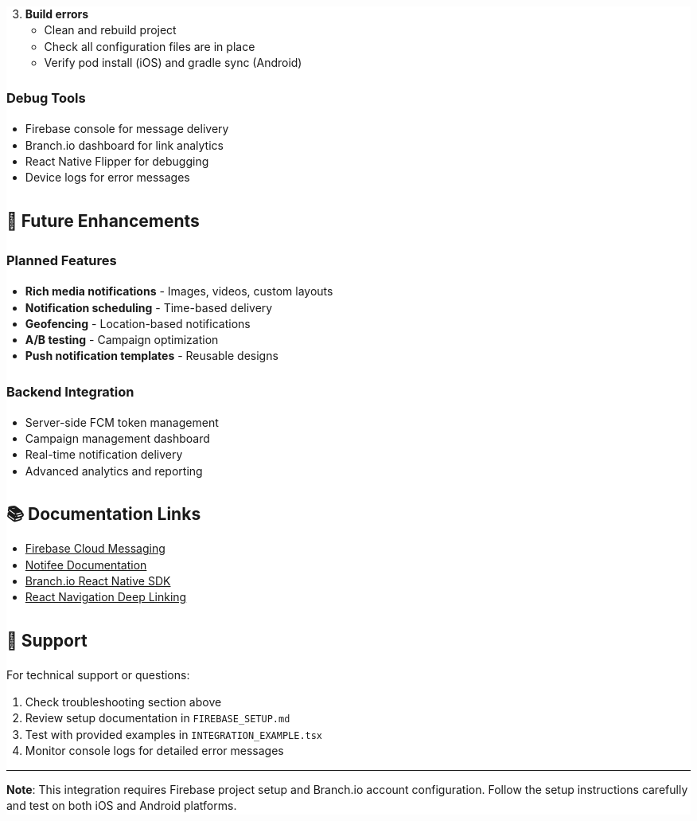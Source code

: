 3. **Build errors**
   - Clean and rebuild project
   - Check all configuration files are in place
   - Verify pod install (iOS) and gradle sync (Android)

### Debug Tools
- Firebase console for message delivery
- Branch.io dashboard for link analytics
- React Native Flipper for debugging
- Device logs for error messages

## 🔮 Future Enhancements

### Planned Features
- **Rich media notifications** - Images, videos, custom layouts
- **Notification scheduling** - Time-based delivery
- **Geofencing** - Location-based notifications
- **A/B testing** - Campaign optimization
- **Push notification templates** - Reusable designs

### Backend Integration
- Server-side FCM token management
- Campaign management dashboard
- Real-time notification delivery
- Advanced analytics and reporting

## 📚 Documentation Links

- [Firebase Cloud Messaging](https://firebase.google.com/docs/cloud-messaging)
- [Notifee Documentation](https://notifee.app/react-native/docs/overview)
- [Branch.io React Native SDK](https://help.branch.io/developers-hub/docs/react-native)
- [React Navigation Deep Linking](https://reactnavigation.org/docs/deep-linking)

## 🤝 Support

For technical support or questions:
1. Check troubleshooting section above
2. Review setup documentation in `FIREBASE_SETUP.md`
3. Test with provided examples in `INTEGRATION_EXAMPLE.tsx`
4. Monitor console logs for detailed error messages

---

**Note**: This integration requires Firebase project setup and Branch.io account configuration. Follow the setup instructions carefully and test on both iOS and Android platforms.
